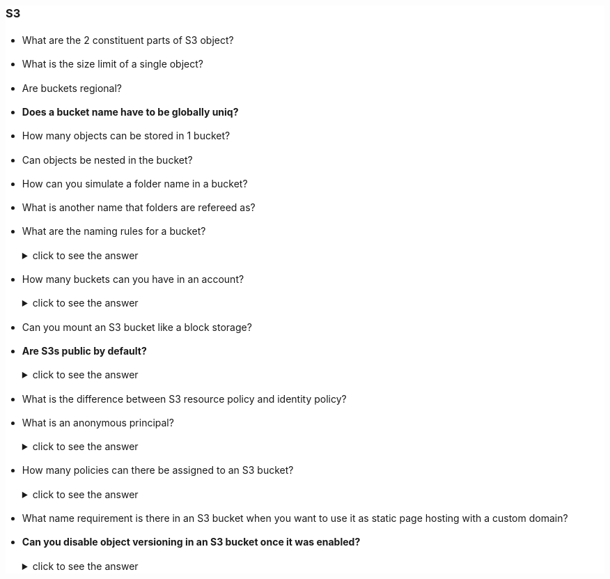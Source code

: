 ### S3

- What are the 2 constituent parts of S3 object?
- What is the size limit of a single object?
- Are buckets regional?
- **Does a bucket name have to be globally uniq?**
- How many objects can be stored in 1 bucket?
- Can objects be nested in the bucket?
- How can you simulate a folder name in a bucket?
- What is another name that folders are refereed as?
- What are the naming rules for a bucket?
  <details><summary>click to see the answer</summary></details>

- How many buckets can you have in an account?
    <details>
    <summary>click to see the answer</summary>

  100 soft limit, 1000 hard limit

  </details>

- Can you mount an S3 bucket like a block storage?
- **Are S3s public by default?**
    <details>
    <summary>click to see the answer</summary>

  No

  </details>

- What is the difference between S3 resource policy and identity policy?
- What is an anonymous principal?
    <details>
    <summary>click to see the answer</summary>

  An principal that is not authenticated against AWS

  </details>

- How many policies can there be assigned to an S3 bucket?
    <details>
    <summary>click to see the answer</summary>

  1

  </details>

- What name requirement is there in an S3 bucket when you want to use it as static page hosting with a custom domain?
- **Can you disable object versioning in an S3 bucket once it was enabled?**
    <details>
    <summary>click to see the answer</summary>

  No. Accepted states: Disabled -> Enabled <-> Suspend
